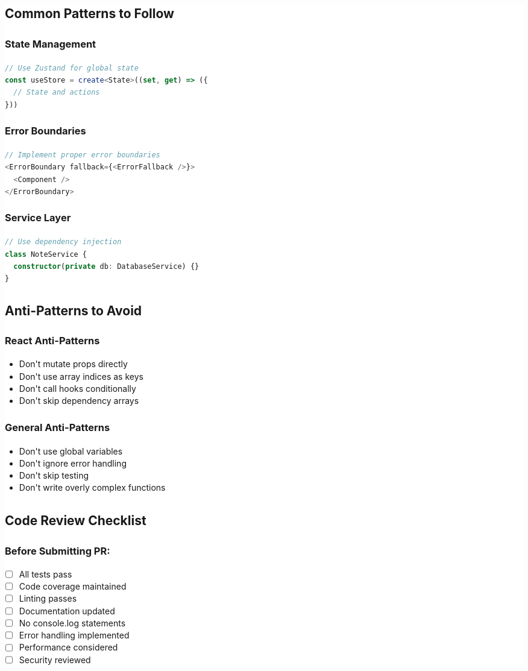 ## Common Patterns to Follow

### State Management
```typescript
// Use Zustand for global state
const useStore = create<State>((set, get) => ({
  // State and actions
}))
```

### Error Boundaries
```typescript
// Implement proper error boundaries
<ErrorBoundary fallback={<ErrorFallback />}>
  <Component />
</ErrorBoundary>
```

### Service Layer
```typescript
// Use dependency injection
class NoteService {
  constructor(private db: DatabaseService) {}
}
```

## Anti-Patterns to Avoid

### React Anti-Patterns
- Don't mutate props directly
- Don't use array indices as keys
- Don't call hooks conditionally
- Don't skip dependency arrays

### General Anti-Patterns
- Don't use global variables
- Don't ignore error handling
- Don't skip testing
- Don't write overly complex functions

## Code Review Checklist

### Before Submitting PR:
- [ ] All tests pass
- [ ] Code coverage maintained
- [ ] Linting passes
- [ ] Documentation updated
- [ ] No console.log statements
- [ ] Error handling implemented
- [ ] Performance considered
- [ ] Security reviewed
